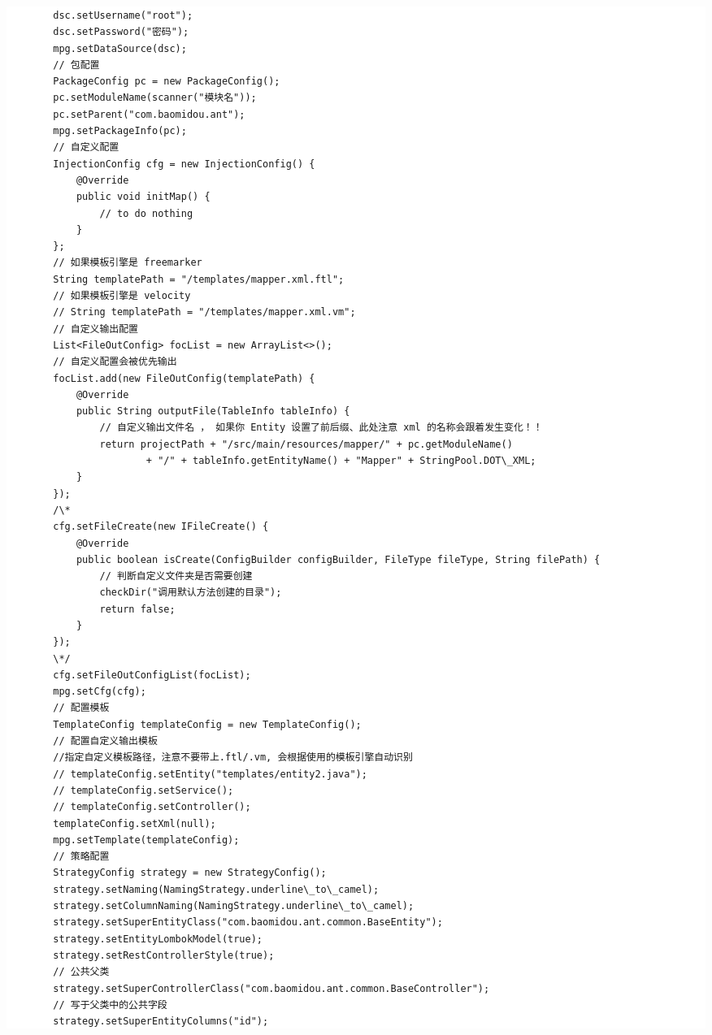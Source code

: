 ```
        dsc.setUsername("root");
        dsc.setPassword("密码");
        mpg.setDataSource(dsc);
        // 包配置
        PackageConfig pc = new PackageConfig();
        pc.setModuleName(scanner("模块名"));
        pc.setParent("com.baomidou.ant");
        mpg.setPackageInfo(pc);
        // 自定义配置
        InjectionConfig cfg = new InjectionConfig() {
            @Override
            public void initMap() {
                // to do nothing
            }
        };
        // 如果模板引擎是 freemarker
        String templatePath = "/templates/mapper.xml.ftl";
        // 如果模板引擎是 velocity
        // String templatePath = "/templates/mapper.xml.vm";
        // 自定义输出配置
        List<FileOutConfig> focList = new ArrayList<>();
        // 自定义配置会被优先输出
        focList.add(new FileOutConfig(templatePath) {
            @Override
            public String outputFile(TableInfo tableInfo) {
                // 自定义输出文件名 ， 如果你 Entity 设置了前后缀、此处注意 xml 的名称会跟着发生变化！！
                return projectPath + "/src/main/resources/mapper/" + pc.getModuleName()
                        + "/" + tableInfo.getEntityName() + "Mapper" + StringPool.DOT\_XML;
            }
        });
        /\*
        cfg.setFileCreate(new IFileCreate() {
            @Override
            public boolean isCreate(ConfigBuilder configBuilder, FileType fileType, String filePath) {
                // 判断自定义文件夹是否需要创建
                checkDir("调用默认方法创建的目录");
                return false;
            }
        });
        \*/
        cfg.setFileOutConfigList(focList);
        mpg.setCfg(cfg);
        // 配置模板
        TemplateConfig templateConfig = new TemplateConfig();
        // 配置自定义输出模板
        //指定自定义模板路径，注意不要带上.ftl/.vm, 会根据使用的模板引擎自动识别
        // templateConfig.setEntity("templates/entity2.java");
        // templateConfig.setService();
        // templateConfig.setController();
        templateConfig.setXml(null);
        mpg.setTemplate(templateConfig);
        // 策略配置
        StrategyConfig strategy = new StrategyConfig();
        strategy.setNaming(NamingStrategy.underline\_to\_camel);
        strategy.setColumnNaming(NamingStrategy.underline\_to\_camel);
        strategy.setSuperEntityClass("com.baomidou.ant.common.BaseEntity");
        strategy.setEntityLombokModel(true);
        strategy.setRestControllerStyle(true);
        // 公共父类
        strategy.setSuperControllerClass("com.baomidou.ant.common.BaseController");
        // 写于父类中的公共字段
        strategy.setSuperEntityColumns("id");
```